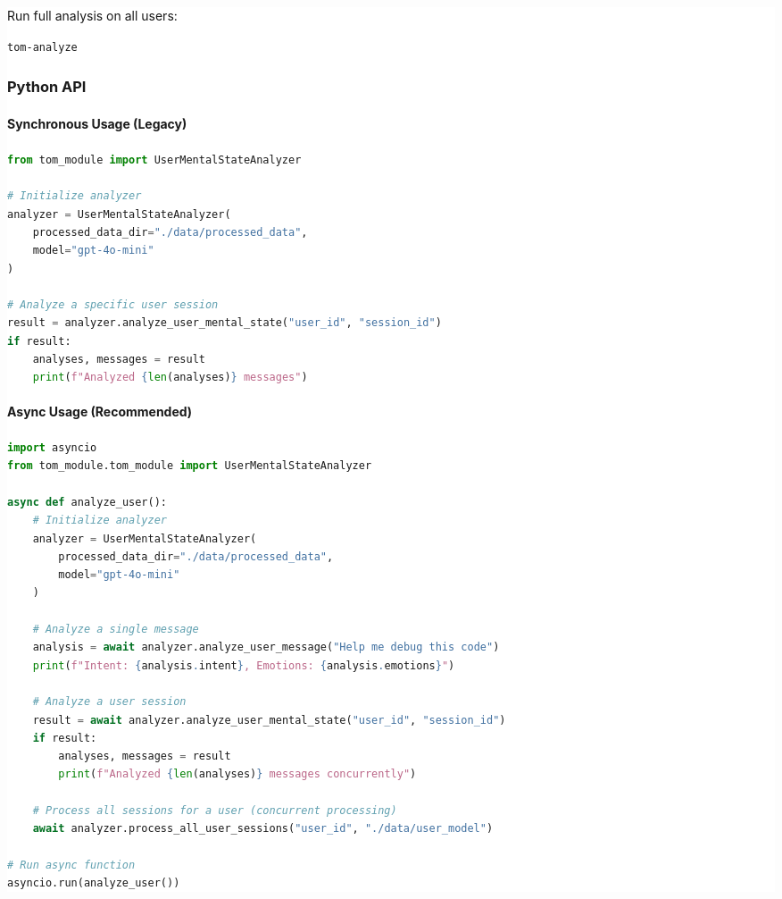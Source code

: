 Run full analysis on all users:
```bash
tom-analyze
```

### Python API

#### Synchronous Usage (Legacy)

```python
from tom_module import UserMentalStateAnalyzer

# Initialize analyzer
analyzer = UserMentalStateAnalyzer(
    processed_data_dir="./data/processed_data",
    model="gpt-4o-mini"
)

# Analyze a specific user session
result = analyzer.analyze_user_mental_state("user_id", "session_id")
if result:
    analyses, messages = result
    print(f"Analyzed {len(analyses)} messages")
```

#### Async Usage (Recommended)

```python
import asyncio
from tom_module.tom_module import UserMentalStateAnalyzer

async def analyze_user():
    # Initialize analyzer
    analyzer = UserMentalStateAnalyzer(
        processed_data_dir="./data/processed_data",
        model="gpt-4o-mini"
    )
    
    # Analyze a single message
    analysis = await analyzer.analyze_user_message("Help me debug this code")
    print(f"Intent: {analysis.intent}, Emotions: {analysis.emotions}")
    
    # Analyze a user session
    result = await analyzer.analyze_user_mental_state("user_id", "session_id")
    if result:
        analyses, messages = result
        print(f"Analyzed {len(analyses)} messages concurrently")
    
    # Process all sessions for a user (concurrent processing)
    await analyzer.process_all_user_sessions("user_id", "./data/user_model")

# Run async function
asyncio.run(analyze_user())
```
